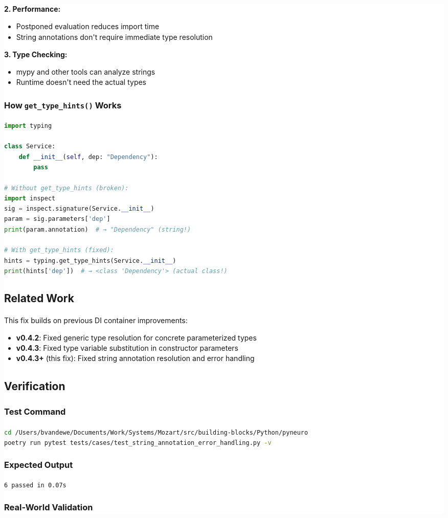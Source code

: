 **2. Performance:**

- Postponed evaluation reduces import time
- String annotations don't require immediate type resolution

**3. Type Checking:**

- mypy and other tools can analyze strings
- Runtime doesn't need the actual types

### How `get_type_hints()` Works

```python
import typing

class Service:
    def __init__(self, dep: "Dependency"):
        pass

# Without get_type_hints (broken):
import inspect
sig = inspect.signature(Service.__init__)
param = sig.parameters['dep']
print(param.annotation)  # → "Dependency" (string!)

# With get_type_hints (fixed):
hints = typing.get_type_hints(Service.__init__)
print(hints['dep'])  # → <class 'Dependency'> (actual class!)
```

## Related Work

This fix builds on previous DI container improvements:

- **v0.4.2**: Fixed generic type resolution for concrete parameterized types
- **v0.4.3**: Fixed type variable substitution in constructor parameters
- **v0.4.3+** (this fix): Fixed string annotation resolution and error handling

## Verification

### Test Command

```bash
cd /Users/bvandewe/Documents/Work/Systems/Mozart/src/building-blocks/Python/pyneuro
poetry run pytest tests/cases/test_string_annotation_error_handling.py -v
```

### Expected Output

```
6 passed in 0.07s
```

### Real-World Validation
